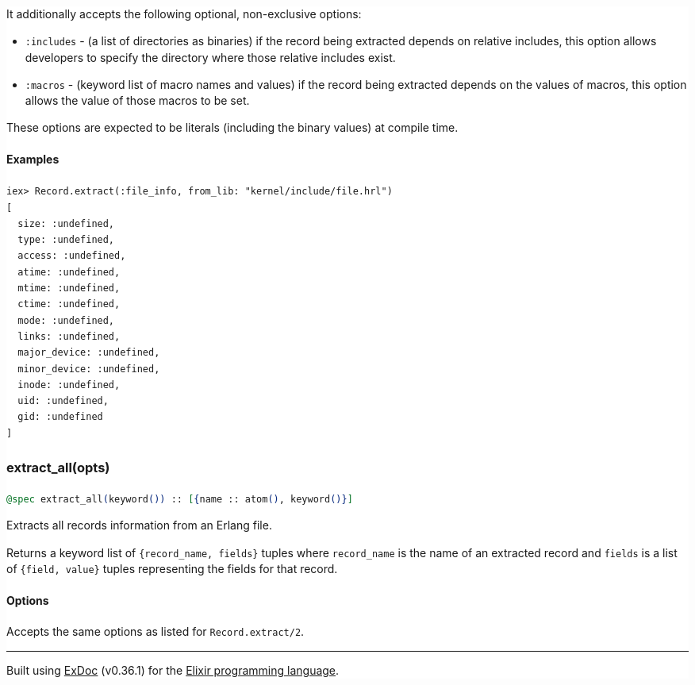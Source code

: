 It additionally accepts the following optional, non-exclusive options:

- `:includes` - (a list of directories as binaries) if the record being
  extracted depends on relative includes, this option allows developers
  to specify the directory where those relative includes exist.

- `:macros` - (keyword list of macro names and values) if the record
  being extracted depends on the values of macros, this option allows
  the value of those macros to be set.

These options are expected to be literals (including the binary values) at
compile time.

#### Examples

    iex> Record.extract(:file_info, from_lib: "kernel/include/file.hrl")
    [
      size: :undefined,
      type: :undefined,
      access: :undefined,
      atime: :undefined,
      mtime: :undefined,
      ctime: :undefined,
      mode: :undefined,
      links: :undefined,
      major_device: :undefined,
      minor_device: :undefined,
      inode: :undefined,
      uid: :undefined,
      gid: :undefined
    ]


### extract_all(opts)

```elixir
@spec extract_all(keyword()) :: [{name :: atom(), keyword()}]
```

Extracts all records information from an Erlang file.

Returns a keyword list of `{record_name, fields}` tuples where `record_name`
is the name of an extracted record and `fields` is a list of `{field, value}`
tuples representing the fields for that record.

#### Options

Accepts the same options as listed for `Record.extract/2`.




---
Built using [ExDoc](https://github.com/elixir-lang/ex_doc "ExDoc") (v0.36.1) for the [Elixir programming language](href="https://elixir-lang.org" "Elixir").
